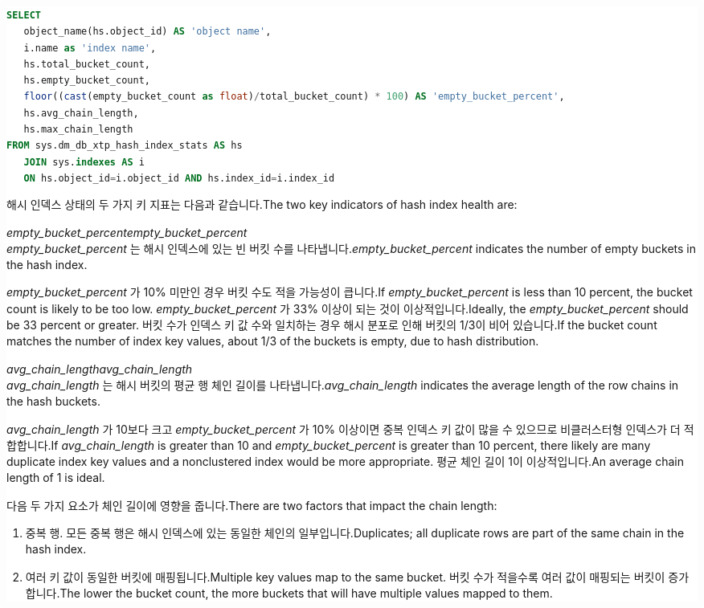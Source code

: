   
```sql  
SELECT   
   object_name(hs.object_id) AS 'object name',   
   i.name as 'index name',   
   hs.total_bucket_count,  
   hs.empty_bucket_count,  
   floor((cast(empty_bucket_count as float)/total_bucket_count) * 100) AS 'empty_bucket_percent',  
   hs.avg_chain_length,   
   hs.max_chain_length  
FROM sys.dm_db_xtp_hash_index_stats AS hs   
   JOIN sys.indexes AS i   
   ON hs.object_id=i.object_id AND hs.index_id=i.index_id  
```  
  
 <span data-ttu-id="73499-138">해시 인덱스 상태의 두 가지 키 지표는 다음과 같습니다.</span><span class="sxs-lookup"><span data-stu-id="73499-138">The two key indicators of hash index health are:</span></span>  
  
 <span data-ttu-id="73499-139">*empty_bucket_percent*</span><span class="sxs-lookup"><span data-stu-id="73499-139">*empty_bucket_percent*</span></span>  
 <span data-ttu-id="73499-140">*empty_bucket_percent* 는 해시 인덱스에 있는 빈 버킷 수를 나타냅니다.</span><span class="sxs-lookup"><span data-stu-id="73499-140">*empty_bucket_percent* indicates the number of empty buckets in the hash index.</span></span>  
  
 <span data-ttu-id="73499-141">*empty_bucket_percent* 가 10% 미만인 경우 버킷 수도 적을 가능성이 큽니다.</span><span class="sxs-lookup"><span data-stu-id="73499-141">If *empty_bucket_percent* is less than 10 percent, the bucket count is likely to be too low.</span></span> <span data-ttu-id="73499-142">*empty_bucket_percent* 가 33% 이상이 되는 것이 이상적입니다.</span><span class="sxs-lookup"><span data-stu-id="73499-142">Ideally, the *empty_bucket_percent* should be 33 percent or greater.</span></span> <span data-ttu-id="73499-143">버킷 수가 인덱스 키 값 수와 일치하는 경우 해시 분포로 인해 버킷의 1/3이 비어 있습니다.</span><span class="sxs-lookup"><span data-stu-id="73499-143">If the bucket count matches the number of index key values, about 1/3 of the buckets is empty, due to hash distribution.</span></span>  
  
 <span data-ttu-id="73499-144">*avg_chain_length*</span><span class="sxs-lookup"><span data-stu-id="73499-144">*avg_chain_length*</span></span>  
 <span data-ttu-id="73499-145">*avg_chain_length* 는 해시 버킷의 평균 행 체인 길이를 나타냅니다.</span><span class="sxs-lookup"><span data-stu-id="73499-145">*avg_chain_length* indicates the average length of the row chains in the hash buckets.</span></span>  
  
 <span data-ttu-id="73499-146">*avg_chain_length* 가 10보다 크고 *empty_bucket_percent* 가 10% 이상이면 중복 인덱스 키 값이 많을 수 있으므로 비클러스터형 인덱스가 더 적합합니다.</span><span class="sxs-lookup"><span data-stu-id="73499-146">If *avg_chain_length* is greater than 10 and *empty_bucket_percent* is greater than 10 percent, there likely are many duplicate index key values and a nonclustered index would be more appropriate.</span></span> <span data-ttu-id="73499-147">평균 체인 길이 1이 이상적입니다.</span><span class="sxs-lookup"><span data-stu-id="73499-147">An average chain length of 1 is ideal.</span></span>  
  
 <span data-ttu-id="73499-148">다음 두 가지 요소가 체인 길이에 영향을 줍니다.</span><span class="sxs-lookup"><span data-stu-id="73499-148">There are two factors that impact the chain length:</span></span>  
  
1.  <span data-ttu-id="73499-149">중복 행. 모든 중복 행은 해시 인덱스에 있는 동일한 체인의 일부입니다.</span><span class="sxs-lookup"><span data-stu-id="73499-149">Duplicates; all duplicate rows are part of the same chain in the hash index.</span></span>  
  
2.  <span data-ttu-id="73499-150">여러 키 값이 동일한 버킷에 매핑됩니다.</span><span class="sxs-lookup"><span data-stu-id="73499-150">Multiple key values map to the same bucket.</span></span> <span data-ttu-id="73499-151">버킷 수가 적을수록 여러 값이 매핑되는 버킷이 증가합니다.</span><span class="sxs-lookup"><span data-stu-id="73499-151">The lower the bucket count, the more buckets that will have multiple values mapped to them.</span></span>  
  
